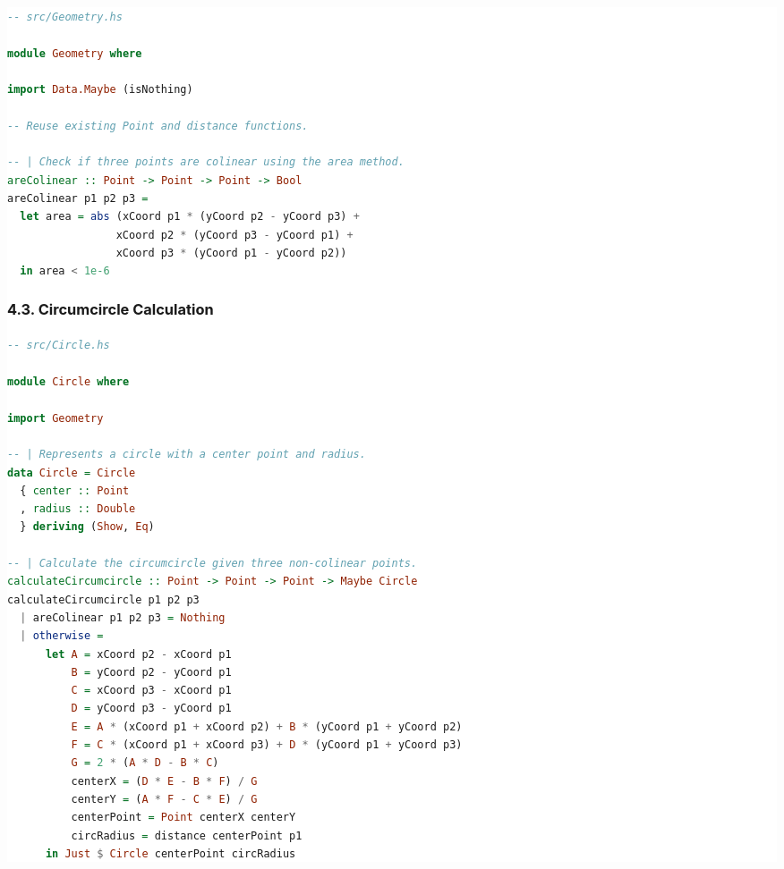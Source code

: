 ```haskell
-- src/Geometry.hs

module Geometry where

import Data.Maybe (isNothing)

-- Reuse existing Point and distance functions.

-- | Check if three points are colinear using the area method.
areColinear :: Point -> Point -> Point -> Bool
areColinear p1 p2 p3 =
  let area = abs (xCoord p1 * (yCoord p2 - yCoord p3) +
                 xCoord p2 * (yCoord p3 - yCoord p1) +
                 xCoord p3 * (yCoord p1 - yCoord p2))
  in area < 1e-6
```

### 4.3. Circumcircle Calculation

```haskell
-- src/Circle.hs

module Circle where

import Geometry

-- | Represents a circle with a center point and radius.
data Circle = Circle
  { center :: Point
  , radius :: Double
  } deriving (Show, Eq)

-- | Calculate the circumcircle given three non-colinear points.
calculateCircumcircle :: Point -> Point -> Point -> Maybe Circle
calculateCircumcircle p1 p2 p3
  | areColinear p1 p2 p3 = Nothing
  | otherwise =
      let A = xCoord p2 - xCoord p1
          B = yCoord p2 - yCoord p1
          C = xCoord p3 - xCoord p1
          D = yCoord p3 - yCoord p1
          E = A * (xCoord p1 + xCoord p2) + B * (yCoord p1 + yCoord p2)
          F = C * (xCoord p1 + xCoord p3) + D * (yCoord p1 + yCoord p3)
          G = 2 * (A * D - B * C)
          centerX = (D * E - B * F) / G
          centerY = (A * F - C * E) / G
          centerPoint = Point centerX centerY
          circRadius = distance centerPoint p1
      in Just $ Circle centerPoint circRadius
```
